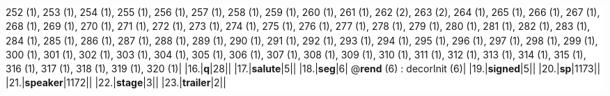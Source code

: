 252 (1), 253 (1), 254 (1), 255 (1), 256 (1), 257 (1), 258 (1), 259 (1), 260 (1), 261 (1), 262 (2), 263 (2), 264 (1), 265 (1), 266 (1), 267 (1), 268 (1), 269 (1), 270 (1), 271 (1), 272 (1), 273 (1), 274 (1), 275 (1), 276 (1), 277 (1), 278 (1), 279 (1), 280 (1), 281 (1), 282 (1), 283 (1), 284 (1), 285 (1), 286 (1), 287 (1), 288 (1), 289 (1), 290 (1), 291 (1), 292 (1), 293 (1), 294 (1), 295 (1), 296 (1), 297 (1), 298 (1), 299 (1), 300 (1), 301 (1), 302 (1), 303 (1), 304 (1), 305 (1), 306 (1), 307 (1), 308 (1), 309 (1), 310 (1), 311 (1), 312 (1), 313 (1), 314 (1), 315 (1), 316 (1), 317 (1), 318 (1), 319 (1), 320 (1)|
|16.|__q__|28||
|17.|__salute__|5||
|18.|__seg__|6| @__rend__ (6) : decorInit (6)|
|19.|__signed__|5||
|20.|__sp__|1173||
|21.|__speaker__|1172||
|22.|__stage__|3||
|23.|__trailer__|2||
